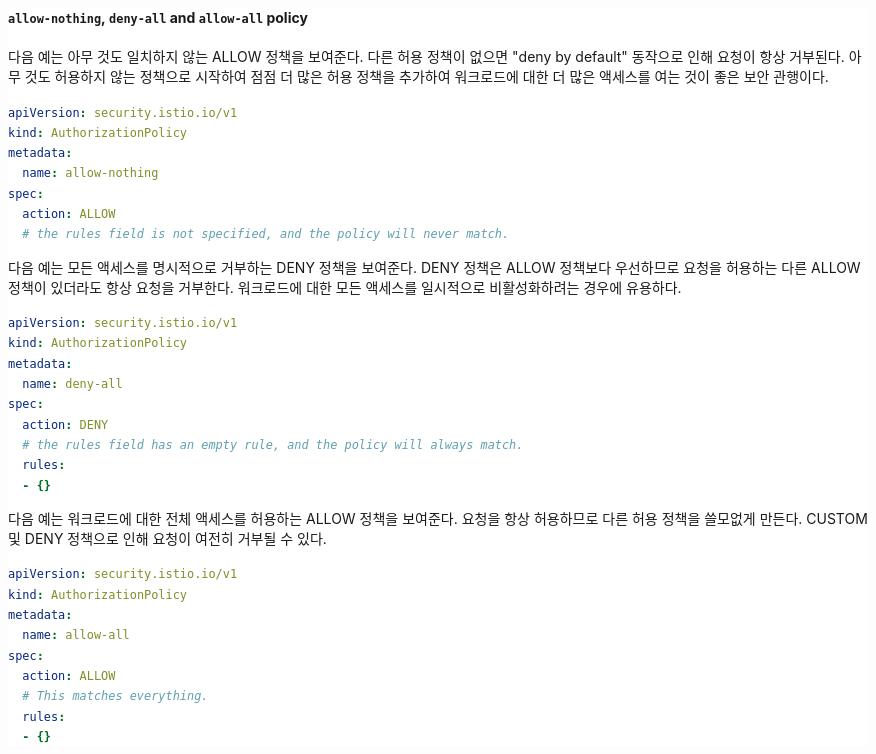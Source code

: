 #### `allow-nothing`, `deny-all` and `allow-all` policy
다음 예는 아무 것도 일치하지 않는 ALLOW 정책을 보여준다. 다른 허용 정책이 없으면 "deny by default" 동작으로 인해 요청이 항상 거부된다.
아무 것도 허용하지 않는 정책으로 시작하여 점점 더 많은 허용 정책을 추가하여 워크로드에 대한 더 많은 액세스를 여는 것이 좋은 보안 관행이다.
```yaml
apiVersion: security.istio.io/v1
kind: AuthorizationPolicy
metadata:
  name: allow-nothing
spec:
  action: ALLOW
  # the rules field is not specified, and the policy will never match.
```
다음 예는 모든 액세스를 명시적으로 거부하는 DENY 정책을 보여준다. DENY 정책은 ALLOW 정책보다 우선하므로 요청을 허용하는 다른 ALLOW 정책이 있더라도 항상 요청을 거부한다. 워크로드에 대한 모든 액세스를 일시적으로 비활성화하려는 경우에 유용하다.
```yaml
apiVersion: security.istio.io/v1
kind: AuthorizationPolicy
metadata:
  name: deny-all
spec:
  action: DENY
  # the rules field has an empty rule, and the policy will always match.
  rules:
  - {}
```
다음 예는 워크로드에 대한 전체 액세스를 허용하는 ALLOW 정책을 보여준다. 요청을 항상 허용하므로 다른 허용 정책을 쓸모없게 만든다. CUSTOM 및 DENY 정책으로 인해 요청이 여전히 거부될 수 있다.
```yaml
apiVersion: security.istio.io/v1
kind: AuthorizationPolicy
metadata:
  name: allow-all
spec:
  action: ALLOW
  # This matches everything.
  rules:
  - {}
```

